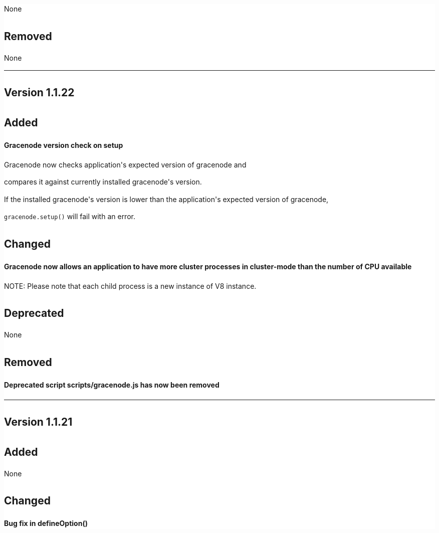 None

## Removed

None

***

## Version 1.1.22

## Added

#### Gracenode version check on setup

Gracenode now checks application's expected version of gracenode and

compares it against currently installed gracenode's version.

If the installed gracenode's version is lower than the application's expected version of gracenode,

`gracenode.setup()` will fail with an error.

## Changed

#### Gracenode now allows an application to have more cluster processes in cluster-mode than the number of CPU available

NOTE: Please note that each child process is a new instance of V8 instance.

## Deprecated

None

## Removed

#### Deprecated script scripts/gracenode.js has now been removed

***

## Version 1.1.21

## Added

None

## Changed

#### Bug fix in defineOption()
